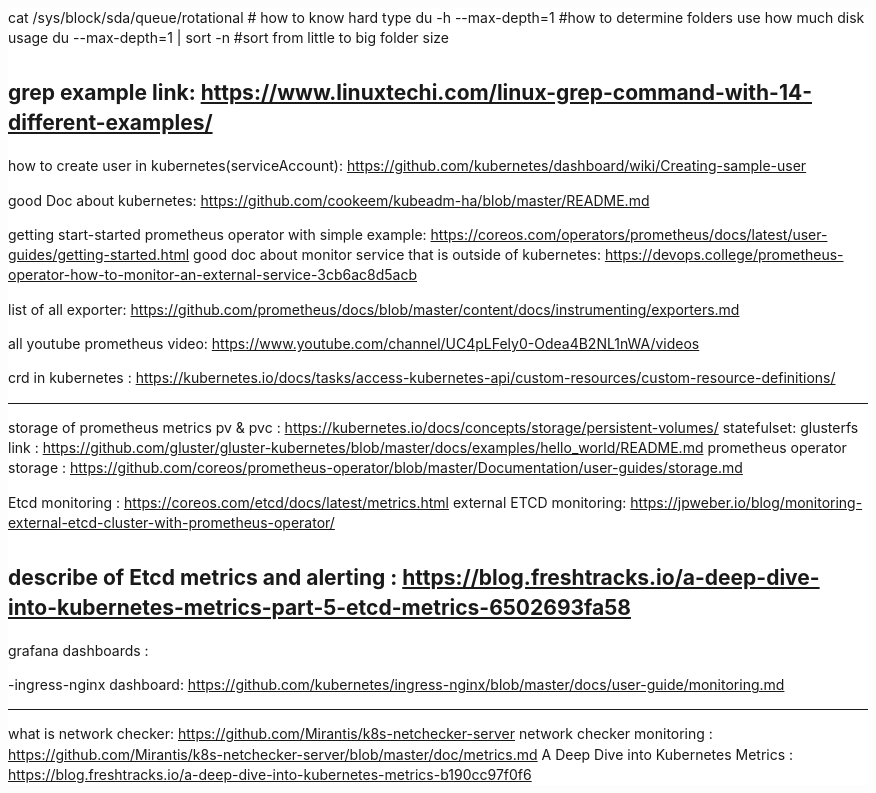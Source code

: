 cat /sys/block/sda/queue/rotational   # how to know hard type 
du -h --max-depth=1  #how to determine folders use how much disk usage 
du --max-depth=1 | sort -n  #sort from little to big folder size

grep example link: https://www.linuxtechi.com/linux-grep-command-with-14-different-examples/
-------------------------------------------------------------------------------------------------------------------------------

how to create user in kubernetes(serviceAccount): https://github.com/kubernetes/dashboard/wiki/Creating-sample-user

good Doc about kubernetes: https://github.com/cookeem/kubeadm-ha/blob/master/README.md

getting start-started prometheus operator with simple example: https://coreos.com/operators/prometheus/docs/latest/user-guides/getting-started.html
good doc about monitor service that is outside of kubernetes: https://devops.college/prometheus-operator-how-to-monitor-an-external-service-3cb6ac8d5acb

list of all exporter: https://github.com/prometheus/docs/blob/master/content/docs/instrumenting/exporters.md

all youtube prometheus video: https://www.youtube.com/channel/UC4pLFely0-Odea4B2NL1nWA/videos

crd in kubernetes : https://kubernetes.io/docs/tasks/access-kubernetes-api/custom-resources/custom-resource-definitions/

------------------------------------------------------------------------------------------------------------------------------------------------------------

storage of prometheus metrics 
pv & pvc : https://kubernetes.io/docs/concepts/storage/persistent-volumes/
statefulset: 
glusterfs link : https://github.com/gluster/gluster-kubernetes/blob/master/docs/examples/hello_world/README.md
prometheus operator storage : https://github.com/coreos/prometheus-operator/blob/master/Documentation/user-guides/storage.md

Etcd monitoring : https://coreos.com/etcd/docs/latest/metrics.html
external ETCD monitoring: https://jpweber.io/blog/monitoring-external-etcd-cluster-with-prometheus-operator/

describe of Etcd metrics and alerting : https://blog.freshtracks.io/a-deep-dive-into-kubernetes-metrics-part-5-etcd-metrics-6502693fa58
------------------------------------------------------------------------------------------------------------------------------

grafana dashboards : 

-ingress-nginx dashboard: https://github.com/kubernetes/ingress-nginx/blob/master/docs/user-guide/monitoring.md


--------------------------------------------------------

what is network checker: https://github.com/Mirantis/k8s-netchecker-server
network checker monitoring : https://github.com/Mirantis/k8s-netchecker-server/blob/master/doc/metrics.md
A Deep Dive into Kubernetes Metrics : https://blog.freshtracks.io/a-deep-dive-into-kubernetes-metrics-b190cc97f0f6

